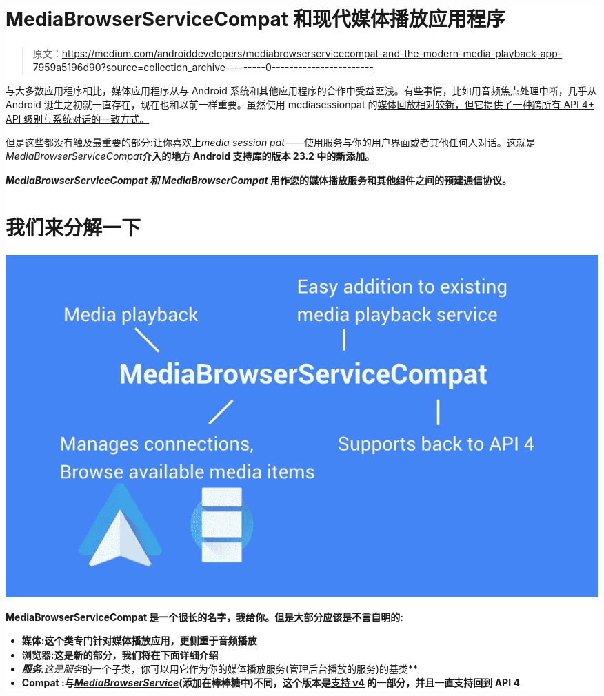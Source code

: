 # MediaBrowserServiceCompat 和现代媒体播放应用程序

> 原文：<https://medium.com/androiddevelopers/mediabrowserservicecompat-and-the-modern-media-playback-app-7959a5196d90?source=collection_archive---------0----------------------->

与大多数应用程序相比，媒体应用程序从与 Android 系统和其他应用程序的合作中受益匪浅。有些事情，比如用音频焦点处理中断，几乎从 Android 诞生之初就一直存在，现在也和以前一样重要。虽然使用 mediasessionpat 的[媒体回放相对较新，但它提供了一种跨所有 API 4+ API 级别与系统对话的一致方式。](https://www.youtube.com/watch?v=FBC1FgWe5X4&utm_campaign=adp_series_mediabrowserservicecompat_030116&utm_source=medium&utm_medium=blog)

但是这些都没有触及最重要的部分:让你喜欢上*media session pat*——使用服务与你的用户界面或者其他任何人对话。这就是*MediaBrowserServiceCompat***介入的地方 Android 支持库的[版本 23.2 中的新添加。](http://android-developers.blogspot.com/2016/02/android-support-library-232.html?utm_campaign=adp_series_mediabrowserservicecompat_030116&utm_source=medium&utm_medium=blog)**

*****MediaBrowserServiceCompat 和 MediaBrowserCompat* 用作您的媒体播放服务和其他组件之间的预建通信协议。****

# **我们来分解一下**

**![](img/602c86d5bb64aaf31a0d8ea1663ad857.png)**

**MediaBrowserServiceCompat 是一个很长的名字，我给你。但是大部分应该是不言自明的:**

*   ****媒体**:这个类专门针对媒体播放应用，更侧重于**音频**播放**
*   **浏览器:这是新的部分，我们将在下面详细介绍**
*   ****服务**:这是*服务*的一个子类，你可以用它作为你的媒体播放服务(管理后台播放的服务)的基类**
*   ****Compat** :与[*MediaBrowserService*](http://developer.android.com/reference/android/service/media/MediaBrowserService.html?utm_campaign=adp_series_mediabrowserservicecompat_030116&utm_source=medium&utm_medium=blog)(添加在棒棒糖中)不同，这个版本是[支持 v4](http://developer.android.com/tools/support-library/features.html?utm_campaign=adp_series_mediabrowserservicecompat_030116&utm_source=medium&utm_medium=blog#v4) 的一部分，并且一直支持回到 API 4**
